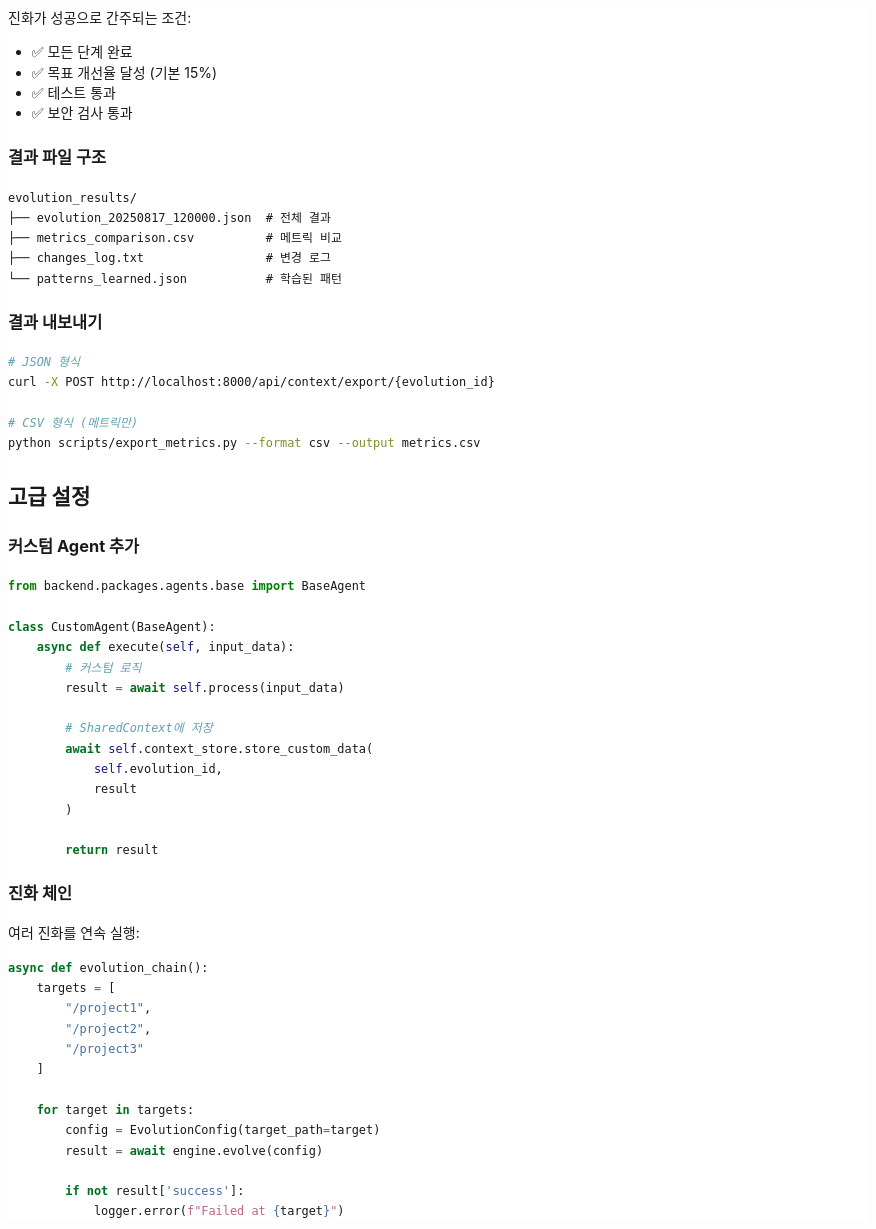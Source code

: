 진화가 성공으로 간주되는 조건:

- ✅ 모든 단계 완료
- ✅ 목표 개선율 달성 (기본 15%)
- ✅ 테스트 통과
- ✅ 보안 검사 통과

### 결과 파일 구조

```
evolution_results/
├── evolution_20250817_120000.json  # 전체 결과
├── metrics_comparison.csv          # 메트릭 비교
├── changes_log.txt                 # 변경 로그
└── patterns_learned.json           # 학습된 패턴
```

### 결과 내보내기

```bash
# JSON 형식
curl -X POST http://localhost:8000/api/context/export/{evolution_id}

# CSV 형식 (메트릭만)
python scripts/export_metrics.py --format csv --output metrics.csv
```

## 고급 설정

### 커스텀 Agent 추가

```python
from backend.packages.agents.base import BaseAgent

class CustomAgent(BaseAgent):
    async def execute(self, input_data):
        # 커스텀 로직
        result = await self.process(input_data)

        # SharedContext에 저장
        await self.context_store.store_custom_data(
            self.evolution_id,
            result
        )

        return result
```

### 진화 체인

여러 진화를 연속 실행:

```python
async def evolution_chain():
    targets = [
        "/project1",
        "/project2",
        "/project3"
    ]

    for target in targets:
        config = EvolutionConfig(target_path=target)
        result = await engine.evolve(config)

        if not result['success']:
            logger.error(f"Failed at {target}")
```